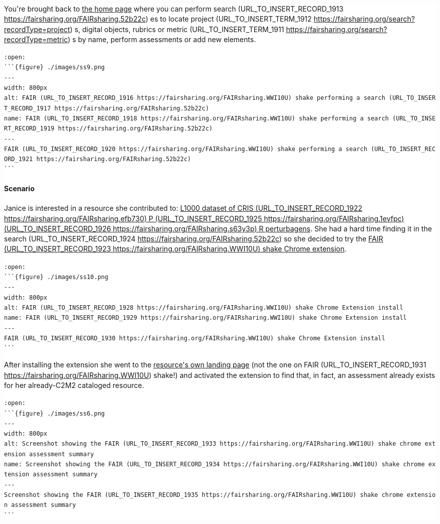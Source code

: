 You're brought back to [the home page](https://fairshake.cloud/?q=lincs&projects=1&digitalobjects=1&rubrics=1&metrics=1) where you can perform search (URL_TO_INSERT_RECORD_1913 https://fairsharing.org/FAIRsharing.52b22c) es to locate project (URL_TO_INSERT_TERM_1912 https://fairsharing.org/search?recordType=project) s, digital objects, rubrics or metric (URL_TO_INSERT_TERM_1911 https://fairsharing.org/search?recordType=metric) s by name, perform assessments or add new elements.


````{dropdown}
:open:
```{figure} ./images/ss9.png
---
width: 800px
alt: FAIR (URL_TO_INSERT_RECORD_1916 https://fairsharing.org/FAIRsharing.WWI10U) shake performing a search (URL_TO_INSERT_RECORD_1917 https://fairsharing.org/FAIRsharing.52b22c) 
name: FAIR (URL_TO_INSERT_RECORD_1918 https://fairsharing.org/FAIRsharing.WWI10U) shake performing a search (URL_TO_INSERT_RECORD_1919 https://fairsharing.org/FAIRsharing.52b22c) 
---
FAIR (URL_TO_INSERT_RECORD_1920 https://fairsharing.org/FAIRsharing.WWI10U) shake performing a search (URL_TO_INSERT_RECORD_1921 https://fairsharing.org/FAIRsharing.52b22c) 
```
````

#### Scenario

Janice is interested in a resource she contributed to: [L1000 dataset of CRIS (URL_TO_INSERT_RECORD_1922 https://fairsharing.org/FAIRsharing.efb730) P (URL_TO_INSERT_RECORD_1925 https://fairsharing.org/FAIRsharing.1evfpc)  (URL_TO_INSERT_RECORD_1926 https://fairsharing.org/FAIRsharing.s63y3p) R perturbagens](http://lincsportal.ccs.miami.edu/datasets/view/LDS-1293). She had a hard time finding it in the search (URL_TO_INSERT_RECORD_1924 https://fairsharing.org/FAIRsharing.52b22c)  so she decided to try the [FAIR (URL_TO_INSERT_RECORD_1923 https://fairsharing.org/FAIRsharing.WWI10U) shake Chrome extension](https://fairshake.cloud/chrome_extension/).


````{dropdown}
:open:
```{figure} ./images/ss10.png
---
width: 800px
alt: FAIR (URL_TO_INSERT_RECORD_1928 https://fairsharing.org/FAIRsharing.WWI10U) shake Chrome Extension install
name: FAIR (URL_TO_INSERT_RECORD_1929 https://fairsharing.org/FAIRsharing.WWI10U) shake Chrome Extension install
---
FAIR (URL_TO_INSERT_RECORD_1930 https://fairsharing.org/FAIRsharing.WWI10U) shake Chrome Extension install
```
````

After installing the extension she went to the [resource's own landing page](http://lincsportal.ccs.miami.edu/datasets/view/LDS-1293) (not the one on FAIR (URL_TO_INSERT_RECORD_1931 https://fairsharing.org/FAIRsharing.WWI10U) shake!) and activated the extension to find that, in fact, an assessment already exists for her already-C2M2 cataloged resource.



````{dropdown}
:open:
```{figure} ./images/ss6.png
---
width: 800px
alt: Screenshot showing the FAIR (URL_TO_INSERT_RECORD_1933 https://fairsharing.org/FAIRsharing.WWI10U) shake chrome extension assessment summary
name: Screenshot showing the FAIR (URL_TO_INSERT_RECORD_1934 https://fairsharing.org/FAIRsharing.WWI10U) shake chrome extension assessment summary
---
Screenshot showing the FAIR (URL_TO_INSERT_RECORD_1935 https://fairsharing.org/FAIRsharing.WWI10U) shake chrome extension assessment summary
```
````
